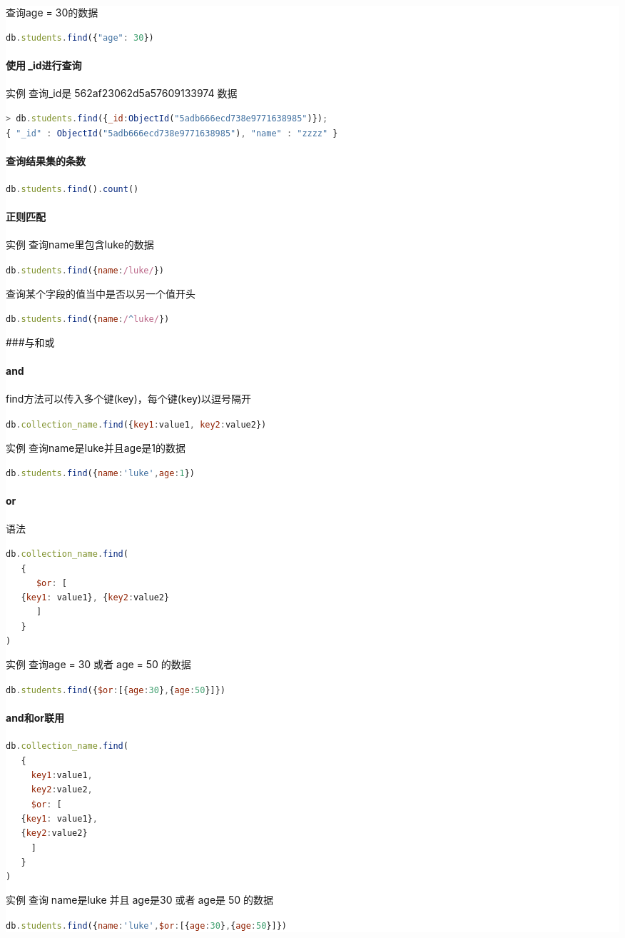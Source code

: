 查询age = 30的数据
```js
db.students.find({"age": 30})
```
#### 使用 _id进行查询

实例 查询_id是 562af23062d5a57609133974 数据
```js
> db.students.find({_id:ObjectId("5adb666ecd738e9771638985")});
{ "_id" : ObjectId("5adb666ecd738e9771638985"), "name" : "zzzz" }
```
#### 查询结果集的条数
```js
db.students.find().count()
```
#### 正则匹配

实例 查询name里包含luke的数据
```js
db.students.find({name:/luke/})
```
查询某个字段的值当中是否以另一个值开头
```js
db.students.find({name:/^luke/})
```

###与和或
#### and
find方法可以传入多个键(key)，每个键(key)以逗号隔开
```js
db.collection_name.find({key1:value1, key2:value2})
```
实例 查询name是luke并且age是1的数据
```js
db.students.find({name:'luke',age:1})
```
#### or
语法
```js
db.collection_name.find(
   {
      $or: [
   {key1: value1}, {key2:value2}
      ]
   }
)
```
实例 查询age = 30 或者 age = 50 的数据
```js
db.students.find({$or:[{age:30},{age:50}]})
```
#### and和or联用
```js
db.collection_name.find(
   {
     key1:value1,
     key2:value2,
     $or: [
   {key1: value1},
   {key2:value2}
     ]
   }
)
```
实例 查询 name是luke 并且 age是30 或者 age是 50 的数据
```js
db.students.find({name:'luke',$or:[{age:30},{age:50}]})
```